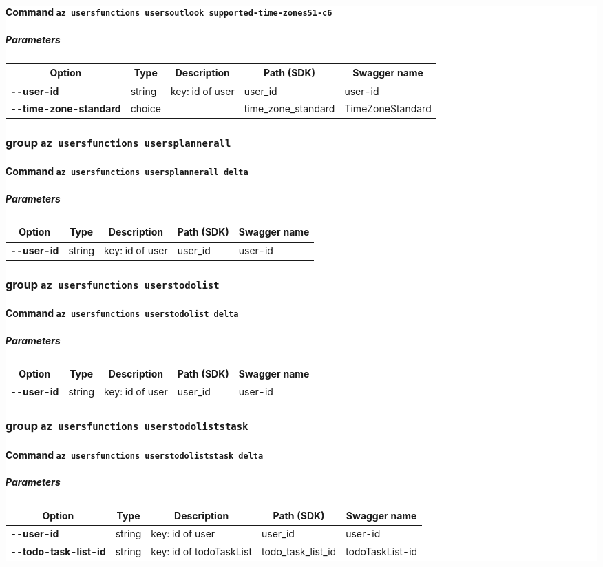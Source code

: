 #### <a name="users.outlooksupportedTimeZones-51c6">Command `az usersfunctions usersoutlook supported-time-zones51-c6`</a>

##### <a name="Parametersusers.outlooksupportedTimeZones-51c6">Parameters</a> 
|Option|Type|Description|Path (SDK)|Swagger name|
|------|----|-----------|----------|------------|
|**--user-id**|string|key: id of user|user_id|user-id|
|**--time-zone-standard**|choice||time_zone_standard|TimeZoneStandard|

### group `az usersfunctions usersplannerall`
#### <a name="users.planner.alldelta">Command `az usersfunctions usersplannerall delta`</a>

##### <a name="Parametersusers.planner.alldelta">Parameters</a> 
|Option|Type|Description|Path (SDK)|Swagger name|
|------|----|-----------|----------|------------|
|**--user-id**|string|key: id of user|user_id|user-id|

### group `az usersfunctions userstodolist`
#### <a name="users.todo.listsdelta">Command `az usersfunctions userstodolist delta`</a>

##### <a name="Parametersusers.todo.listsdelta">Parameters</a> 
|Option|Type|Description|Path (SDK)|Swagger name|
|------|----|-----------|----------|------------|
|**--user-id**|string|key: id of user|user_id|user-id|

### group `az usersfunctions userstodoliststask`
#### <a name="users.todo.lists.tasksdelta">Command `az usersfunctions userstodoliststask delta`</a>

##### <a name="Parametersusers.todo.lists.tasksdelta">Parameters</a> 
|Option|Type|Description|Path (SDK)|Swagger name|
|------|----|-----------|----------|------------|
|**--user-id**|string|key: id of user|user_id|user-id|
|**--todo-task-list-id**|string|key: id of todoTaskList|todo_task_list_id|todoTaskList-id|

